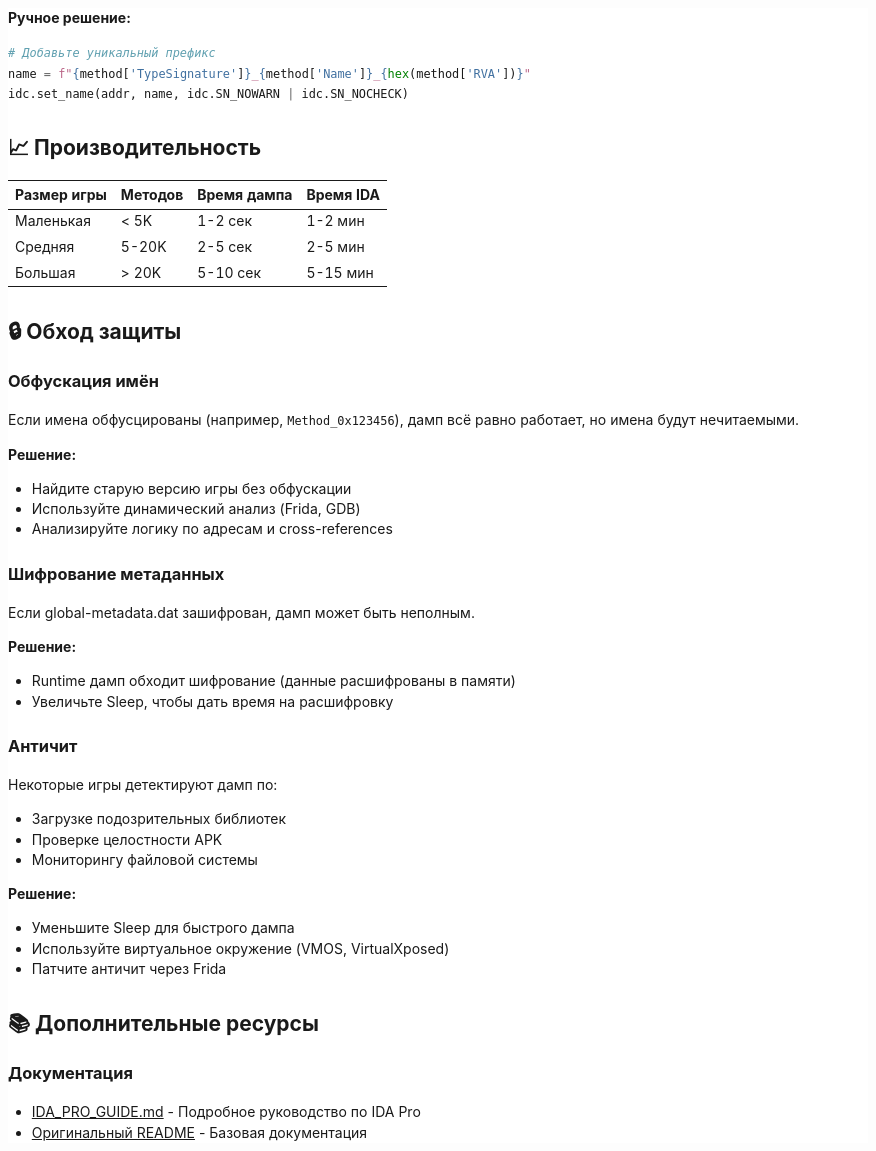**Ручное решение:**
```python
# Добавьте уникальный префикс
name = f"{method['TypeSignature']}_{method['Name']}_{hex(method['RVA'])}"
idc.set_name(addr, name, idc.SN_NOWARN | idc.SN_NOCHECK)
```

## 📈 Производительность

| Размер игры | Методов | Время дампа | Время IDA |
|-------------|---------|-------------|-----------|
| Маленькая   | < 5K    | 1-2 сек     | 1-2 мин   |
| Средняя     | 5-20K   | 2-5 сек     | 2-5 мин   |
| Большая     | > 20K   | 5-10 сек    | 5-15 мин  |

## 🔒 Обход защиты

### Обфускация имён
Если имена обфусцированы (например, `Method_0x123456`), дамп всё равно работает, но имена будут нечитаемыми.

**Решение:**
- Найдите старую версию игры без обфускации
- Используйте динамический анализ (Frida, GDB)
- Анализируйте логику по адресам и cross-references

### Шифрование метаданных
Если global-metadata.dat зашифрован, дамп может быть неполным.

**Решение:**
- Runtime дамп обходит шифрование (данные расшифрованы в памяти)
- Увеличьте Sleep, чтобы дать время на расшифровку

### Античит
Некоторые игры детектируют дамп по:
- Загрузке подозрительных библиотек
- Проверке целостности APK
- Мониторингу файловой системы

**Решение:**
- Уменьшите Sleep для быстрого дампа
- Используйте виртуальное окружение (VMOS, VirtualXposed)
- Патчите античит через Frida

## 📚 Дополнительные ресурсы

### Документация
- [IDA_PRO_GUIDE.md](IDA_PRO_GUIDE.md) - Подробное руководство по IDA Pro
- [Оригинальный README](README.md) - Базовая документация

